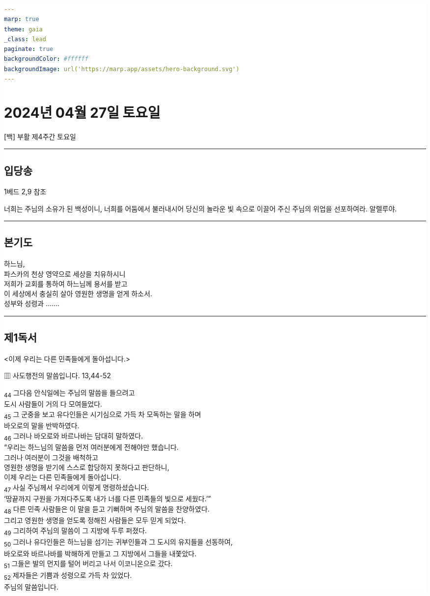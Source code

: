 ```yaml
---
marp: true
theme: gaia
_class: lead
paginate: true
backgroundColor: #ffffff
backgroundImage: url('https://marp.app/assets/hero-background.svg')
---
```


# 2024년 04월 27일 토요일

[백] 부활 제4주간 토요일  




---

## 입당송

1베드 2,9 참조

너희는 주님의 소유가 된 백성이니, 너희를 어둠에서 불러내시어 당신의 놀라운 빛 속으로 이끌어 주신 주님의 위업을 선포하여라. 알렐루야.  
  


---

## 본기도

하느님,  
파스카의 천상 영약으로 세상을 치유하시니  
저희가 교회를 통하여 하느님께 용서를 받고  
이 세상에서 충실히 살아 영원한 생명을 얻게 하소서.  
성부와 성령과 …….  
  


---

## 제1독서

<이제 우리는 다른 민족들에게 돌아섭니다.>

▥ 사도행전의 말씀입니다. 13,44-52

<sub>44</sub> 그다음 안식일에는 주님의 말씀을 들으려고  
도시 사람들이 거의 다 모여들었다.  
<sub>45</sub> 그 군중을 보고 유다인들은 시기심으로 가득 차 모독하는 말을 하며  
바오로의 말을 반박하였다.  
<sub>46</sub> 그러나 바오로와 바르나바는 담대히 말하였다.  
“우리는 하느님의 말씀을 먼저 여러분에게 전해야만 했습니다.  
그러나 여러분이 그것을 배척하고  
영원한 생명을 받기에 스스로 합당하지 못하다고 판단하니,  
이제 우리는 다른 민족들에게 돌아섭니다.  
<sub>47</sub> 사실 주님께서 우리에게 이렇게 명령하셨습니다.  
‘땅끝까지 구원을 가져다주도록 내가 너를 다른 민족들의 빛으로 세웠다.’”  
<sub>48</sub> 다른 민족 사람들은 이 말을 듣고 기뻐하며 주님의 말씀을 찬양하였다.  
그리고 영원한 생명을 얻도록 정해진 사람들은 모두 믿게 되었다.  
<sub>49</sub> 그리하여 주님의 말씀이 그 지방에 두루 퍼졌다.  
<sub>50</sub> 그러나 유다인들은 하느님을 섬기는 귀부인들과 그 도시의 유지들을 선동하여,  
바오로와 바르나바를 박해하게 만들고 그 지방에서 그들을 내쫓았다.  
<sub>51</sub> 그들은 발의 먼지를 털어 버리고 나서 이코니온으로 갔다.  
<sub>52</sub> 제자들은 기쁨과 성령으로 가득 차 있었다.  
주님의 말씀입니다.  
